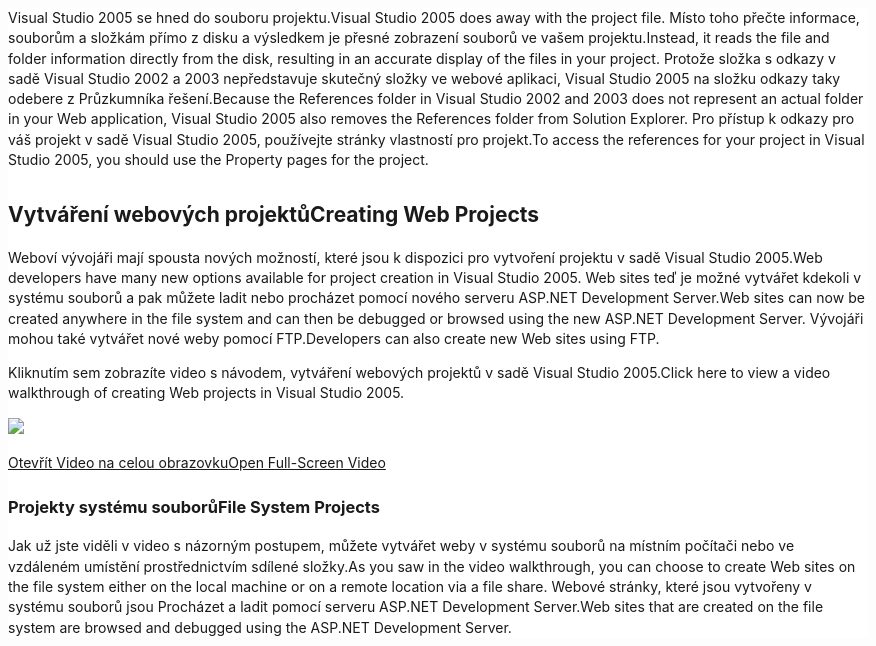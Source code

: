 <span data-ttu-id="4c75a-136">Visual Studio 2005 se hned do souboru projektu.</span><span class="sxs-lookup"><span data-stu-id="4c75a-136">Visual Studio 2005 does away with the project file.</span></span> <span data-ttu-id="4c75a-137">Místo toho přečte informace, souborům a složkám přímo z disku a výsledkem je přesné zobrazení souborů ve vašem projektu.</span><span class="sxs-lookup"><span data-stu-id="4c75a-137">Instead, it reads the file and folder information directly from the disk, resulting in an accurate display of the files in your project.</span></span> <span data-ttu-id="4c75a-138">Protože složka s odkazy v sadě Visual Studio 2002 a 2003 nepředstavuje skutečný složky ve webové aplikaci, Visual Studio 2005 na složku odkazy taky odebere z Průzkumníka řešení.</span><span class="sxs-lookup"><span data-stu-id="4c75a-138">Because the References folder in Visual Studio 2002 and 2003 does not represent an actual folder in your Web application, Visual Studio 2005 also removes the References folder from Solution Explorer.</span></span> <span data-ttu-id="4c75a-139">Pro přístup k odkazy pro váš projekt v sadě Visual Studio 2005, používejte stránky vlastností pro projekt.</span><span class="sxs-lookup"><span data-stu-id="4c75a-139">To access the references for your project in Visual Studio 2005, you should use the Property pages for the project.</span></span>

## <a name="creating-web-projects"></a><span data-ttu-id="4c75a-140">Vytváření webových projektů</span><span class="sxs-lookup"><span data-stu-id="4c75a-140">Creating Web Projects</span></span>

<span data-ttu-id="4c75a-141">Weboví vývojáři mají spousta nových možností, které jsou k dispozici pro vytvoření projektu v sadě Visual Studio 2005.</span><span class="sxs-lookup"><span data-stu-id="4c75a-141">Web developers have many new options available for project creation in Visual Studio 2005.</span></span> <span data-ttu-id="4c75a-142">Web sites teď je možné vytvářet kdekoli v systému souborů a pak můžete ladit nebo procházet pomocí nového serveru ASP.NET Development Server.</span><span class="sxs-lookup"><span data-stu-id="4c75a-142">Web sites can now be created anywhere in the file system and can then be debugged or browsed using the new ASP.NET Development Server.</span></span> <span data-ttu-id="4c75a-143">Vývojáři mohou také vytvářet nové weby pomocí FTP.</span><span class="sxs-lookup"><span data-stu-id="4c75a-143">Developers can also create new Web sites using FTP.</span></span>

<span data-ttu-id="4c75a-144">Kliknutím sem zobrazíte video s návodem, vytváření webových projektů v sadě Visual Studio 2005.</span><span class="sxs-lookup"><span data-stu-id="4c75a-144">Click here to view a video walkthrough of creating Web projects in Visual Studio 2005.</span></span>


![](improvements-in-visual-studio-2005/_static/image1.png)


[<span data-ttu-id="4c75a-145">Otevřít Video na celou obrazovku</span><span class="sxs-lookup"><span data-stu-id="4c75a-145">Open Full-Screen Video</span></span>](improvements-in-visual-studio-2005/_static/creating_projects1.wmv)


### <a name="file-system-projects"></a><span data-ttu-id="4c75a-146">Projekty systému souborů</span><span class="sxs-lookup"><span data-stu-id="4c75a-146">File System Projects</span></span>

<span data-ttu-id="4c75a-147">Jak už jste viděli v video s názorným postupem, můžete vytvářet weby v systému souborů na místním počítači nebo ve vzdáleném umístění prostřednictvím sdílené složky.</span><span class="sxs-lookup"><span data-stu-id="4c75a-147">As you saw in the video walkthrough, you can choose to create Web sites on the file system either on the local machine or on a remote location via a file share.</span></span> <span data-ttu-id="4c75a-148">Webové stránky, které jsou vytvořeny v systému souborů jsou Procházet a ladit pomocí serveru ASP.NET Development Server.</span><span class="sxs-lookup"><span data-stu-id="4c75a-148">Web sites that are created on the file system are browsed and debugged using the ASP.NET Development Server.</span></span>
